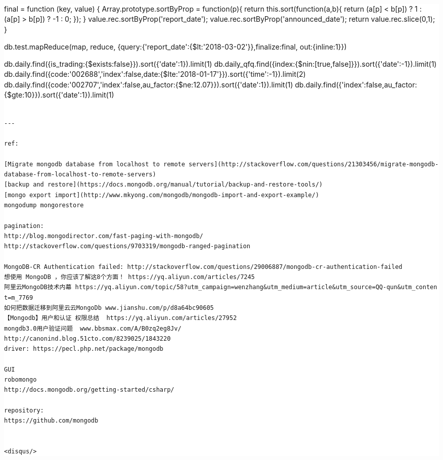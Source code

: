 final = function (key, value) {
      Array.prototype.sortByProp = function(p){
       return this.sort(function(a,b){
		return (a[p] < b[p]) ? 1 : (a[p] > b[p]) ? -1 : 0;
      });
    }
	value.rec.sortByProp('report_date');
    value.rec.sortByProp('announced_date');
    return value.rec.slice(0,1);
}


db.test.mapReduce(map, reduce, {query:{'report_date':{$lt:'2018-03-02'}},finalize:final, out:{inline:1}})

db.daily.find({is_trading:{$exists:false}}).sort({'date':1}).limit(1)
db.daily_qfq.find({index:{$nin:[true,false]}}).sort({'date':-1}).limit(1)
db.daily.find({code:'002688','index':false,date:{$lte:'2018-01-17'}}).sort({'time':-1}).limit(2)
db.daily.find({code:'002707','index':false,au_factor:{$ne:12.07}}).sort({'date':1}).limit(1)
db.daily.find({'index':false,au_factor:{$gte:10}}).sort({'date':1}).limit(1)

```

---

ref:

[Migrate mongodb database from localhost to remote servers](http://stackoverflow.com/questions/21303456/migrate-mongodb-database-from-localhost-to-remote-servers)
[backup and restore](https://docs.mongodb.org/manual/tutorial/backup-and-restore-tools/)
[mongo export import](http://www.mkyong.com/mongodb/mongodb-import-and-export-example/)
mongodump mongorestore

pagination:
http://blog.mongodirector.com/fast-paging-with-mongodb/
http://stackoverflow.com/questions/9703319/mongodb-ranged-pagination
 
MongoDB-CR Authentication failed: http://stackoverflow.com/questions/29006887/mongodb-cr-authentication-failed
想使用 MongoDB ，你应该了解这8个方面！ https://yq.aliyun.com/articles/7245
阿里云MongoDB技术内幕 https://yq.aliyun.com/topic/58?utm_campaign=wenzhang&utm_medium=article&utm_source=QQ-qun&utm_content=m_7769
如何把数据迁移到阿里云云MongoDb www.jianshu.com/p/d8a64bc90605
【Mongodb】用户和认证 权限总结  https://yq.aliyun.com/articles/27952
mongdb3.0用户验证问题  www.bbsmax.com/A/B0zq2eg8Jv/
http://canonind.blog.51cto.com/8239025/1843220
driver: https://pecl.php.net/package/mongodb

GUI
robomongo
http://docs.mongodb.org/getting-started/csharp/

repository:
https://github.com/mongodb


<disqus/>